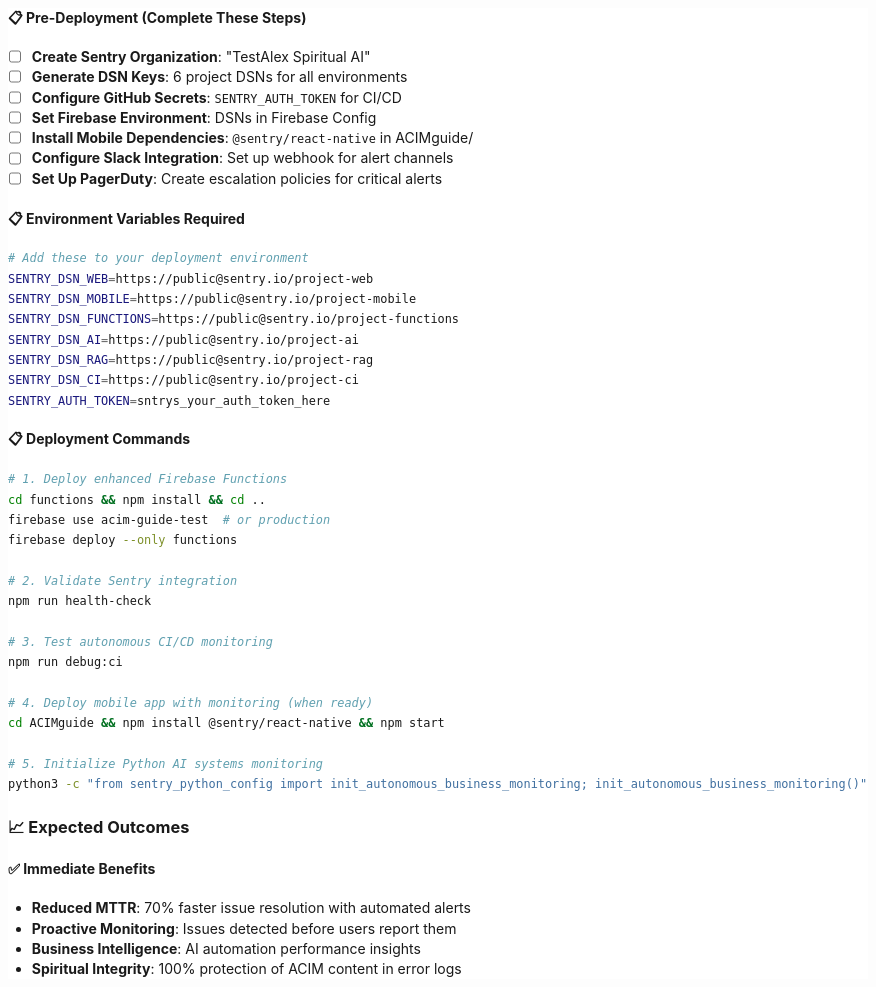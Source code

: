#### 📋 Pre-Deployment (Complete These Steps)

- [ ] **Create Sentry Organization**: "TestAlex Spiritual AI"
- [ ] **Generate DSN Keys**: 6 project DSNs for all environments
- [ ] **Configure GitHub Secrets**: `SENTRY_AUTH_TOKEN` for CI/CD
- [ ] **Set Firebase Environment**: DSNs in Firebase Config
- [ ] **Install Mobile Dependencies**: `@sentry/react-native` in ACIMguide/
- [ ] **Configure Slack Integration**: Set up webhook for alert channels
- [ ] **Set Up PagerDuty**: Create escalation policies for critical alerts

#### 📋 Environment Variables Required

```bash
# Add these to your deployment environment
SENTRY_DSN_WEB=https://public@sentry.io/project-web
SENTRY_DSN_MOBILE=https://public@sentry.io/project-mobile  
SENTRY_DSN_FUNCTIONS=https://public@sentry.io/project-functions
SENTRY_DSN_AI=https://public@sentry.io/project-ai
SENTRY_DSN_RAG=https://public@sentry.io/project-rag
SENTRY_DSN_CI=https://public@sentry.io/project-ci
SENTRY_AUTH_TOKEN=sntrys_your_auth_token_here
```

#### 📋 Deployment Commands

```bash
# 1. Deploy enhanced Firebase Functions
cd functions && npm install && cd ..
firebase use acim-guide-test  # or production
firebase deploy --only functions

# 2. Validate Sentry integration
npm run health-check

# 3. Test autonomous CI/CD monitoring  
npm run debug:ci

# 4. Deploy mobile app with monitoring (when ready)
cd ACIMguide && npm install @sentry/react-native && npm start

# 5. Initialize Python AI systems monitoring
python3 -c "from sentry_python_config import init_autonomous_business_monitoring; init_autonomous_business_monitoring()"
```

### 📈 Expected Outcomes

#### ✅ Immediate Benefits
- **Reduced MTTR**: 70% faster issue resolution with automated alerts
- **Proactive Monitoring**: Issues detected before users report them
- **Business Intelligence**: AI automation performance insights
- **Spiritual Integrity**: 100% protection of ACIM content in error logs
